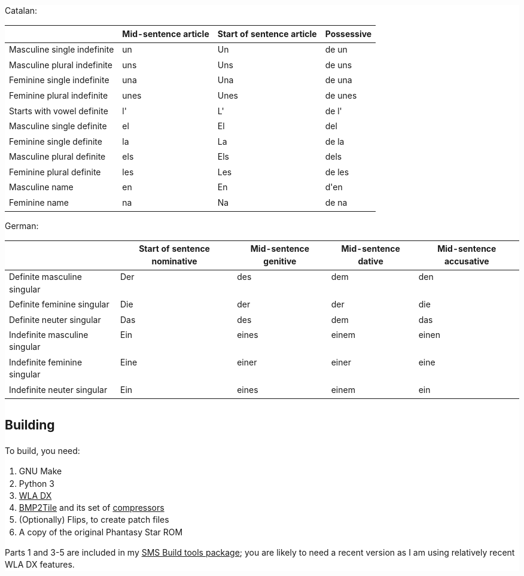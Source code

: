 Catalan:

|                            |Mid-sentence article|Start of sentence article|Possessive
|----------------------------|--------------------|-------------------------|----------
|Masculine single indefinite | un                 | Un                      | de un
|Masculine plural indefinite | uns                | Uns                     | de uns
|Feminine single indefinite  | una                | Una                     | de una
|Feminine plural indefinite  | unes               | Unes                    | de unes
|Starts with vowel definite  | l'                 | L'                      | de l'
|Masculine single definite   | el                 | El                      | del
|Feminine single definite    | la                 | La                      | de la
|Masculine plural definite   | els                | Els                     | dels
|Feminine plural definite    | les                | Les                     | de les
|Masculine name              | en                 | En                      | d'en
|Feminine name               | na                 | Na                      | de na

German:

|                              |Start of sentence nominative|Mid-sentence genitive|Mid-sentence dative|Mid-sentence accusative
|------------------------------|----------------------------|---------------------|-------------------|-----------------------
|Definite masculine singular   | Der                        | des                 | dem               | den
|Definite feminine singular    | Die                        | der                 | der               | die
|Definite neuter singular      | Das                        | des                 | dem               | das
|Indefinite masculine singular | Ein                        | eines               | einem             | einen
|Indefinite feminine singular  | Eine                       | einer               | einer             | eine
|Indefinite neuter singular    | Ein                        | eines               | einem             | ein

Building
--------

To build, you need:

1. GNU Make
2. Python 3
3. [WLA DX](https://github.com/vhelin/wla-dx)
4. [BMP2Tile](https://github.com/maxim-zhao/bmp2tile) and its set of [compressors](https://github.com/maxim-zhao/bmp2tilecompressors)
5. (Optionally) Flips, to create patch files
6. A copy of the original Phantasy Star ROM

Parts 1 and 3-5 are included in my [SMS Build tools package](https://github.com/maxim-zhao/sms-build-tools/); you are likely to need a recent version as I am using relatively recent WLA DX features.
